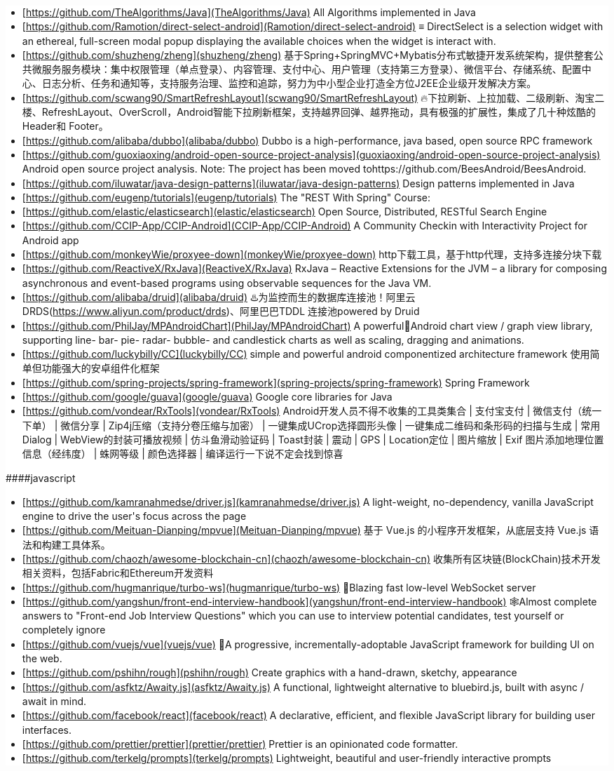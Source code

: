* [https://github.com/TheAlgorithms/Java](TheAlgorithms/Java) All Algorithms implemented in Java
* [https://github.com/Ramotion/direct-select-android](Ramotion/direct-select-android) ≡ DirectSelect is a selection widget with an ethereal, full-screen modal popup displaying the available choices when the widget is interact with.
* [https://github.com/shuzheng/zheng](shuzheng/zheng) 基于Spring+SpringMVC+Mybatis分布式敏捷开发系统架构，提供整套公共微服务服务模块：集中权限管理（单点登录）、内容管理、支付中心、用户管理（支持第三方登录）、微信平台、存储系统、配置中心、日志分析、任务和通知等，支持服务治理、监控和追踪，努力为中小型企业打造全方位J2EE企业级开发解决方案。
* [https://github.com/scwang90/SmartRefreshLayout](scwang90/SmartRefreshLayout) 🔥下拉刷新、上拉加载、二级刷新、淘宝二楼、RefreshLayout、OverScroll，Android智能下拉刷新框架，支持越界回弹、越界拖动，具有极强的扩展性，集成了几十种炫酷的Header和 Footer。
* [https://github.com/alibaba/dubbo](alibaba/dubbo) Dubbo is a high-performance, java based, open source RPC framework
* [https://github.com/guoxiaoxing/android-open-source-project-analysis](guoxiaoxing/android-open-source-project-analysis) Android open source project analysis. Note: The project has been moved tohttps://github.com/BeesAndroid/BeesAndroid.
* [https://github.com/iluwatar/java-design-patterns](iluwatar/java-design-patterns) Design patterns implemented in Java
* [https://github.com/eugenp/tutorials](eugenp/tutorials) The "REST With Spring" Course:
* [https://github.com/elastic/elasticsearch](elastic/elasticsearch) Open Source, Distributed, RESTful Search Engine
* [https://github.com/CCIP-App/CCIP-Android](CCIP-App/CCIP-Android) A Community Checkin with Interactivity Project for Android app
* [https://github.com/monkeyWie/proxyee-down](monkeyWie/proxyee-down) http下载工具，基于http代理，支持多连接分块下载
* [https://github.com/ReactiveX/RxJava](ReactiveX/RxJava) RxJava – Reactive Extensions for the JVM – a library for composing asynchronous and event-based programs using observable sequences for the Java VM.
* [https://github.com/alibaba/druid](alibaba/druid) ♨️为监控而生的数据库连接池！阿里云DRDS(https://www.aliyun.com/product/drds)、阿里巴巴TDDL 连接池powered by Druid
* [https://github.com/PhilJay/MPAndroidChart](PhilJay/MPAndroidChart) A powerful🚀Android chart view / graph view library, supporting line- bar- pie- radar- bubble- and candlestick charts as well as scaling, dragging and animations.
* [https://github.com/luckybilly/CC](luckybilly/CC) simple and powerful android componentized architecture framework 使用简单但功能强大的安卓组件化框架
* [https://github.com/spring-projects/spring-framework](spring-projects/spring-framework) Spring Framework
* [https://github.com/google/guava](google/guava) Google core libraries for Java
* [https://github.com/vondear/RxTools](vondear/RxTools) Android开发人员不得不收集的工具类集合 | 支付宝支付 | 微信支付（统一下单） | 微信分享 | Zip4j压缩（支持分卷压缩与加密） | 一键集成UCrop选择圆形头像 | 一键集成二维码和条形码的扫描与生成 | 常用Dialog | WebView的封装可播放视频 | 仿斗鱼滑动验证码 | Toast封装 | 震动 | GPS | Location定位 | 图片缩放 | Exif 图片添加地理位置信息（经纬度） | 蛛网等级 | 颜色选择器 | 编译运行一下说不定会找到惊喜

####javascript
* [https://github.com/kamranahmedse/driver.js](kamranahmedse/driver.js) A light-weight, no-dependency, vanilla JavaScript engine to drive the user's focus across the page
* [https://github.com/Meituan-Dianping/mpvue](Meituan-Dianping/mpvue) 基于 Vue.js 的小程序开发框架，从底层支持 Vue.js 语法和构建工具体系。
* [https://github.com/chaozh/awesome-blockchain-cn](chaozh/awesome-blockchain-cn) 收集所有区块链(BlockChain)技术开发相关资料，包括Fabric和Ethereum开发资料
* [https://github.com/hugmanrique/turbo-ws](hugmanrique/turbo-ws) 💨Blazing fast low-level WebSocket server
* [https://github.com/yangshun/front-end-interview-handbook](yangshun/front-end-interview-handbook) 🕸Almost complete answers to "Front-end Job Interview Questions" which you can use to interview potential candidates, test yourself or completely ignore
* [https://github.com/vuejs/vue](vuejs/vue) 🖖A progressive, incrementally-adoptable JavaScript framework for building UI on the web.
* [https://github.com/pshihn/rough](pshihn/rough) Create graphics with a hand-drawn, sketchy, appearance
* [https://github.com/asfktz/Awaity.js](asfktz/Awaity.js) A functional, lightweight alternative to bluebird.js, built with async / await in mind.
* [https://github.com/facebook/react](facebook/react) A declarative, efficient, and flexible JavaScript library for building user interfaces.
* [https://github.com/prettier/prettier](prettier/prettier) Prettier is an opinionated code formatter.
* [https://github.com/terkelg/prompts](terkelg/prompts) Lightweight, beautiful and user-friendly interactive prompts